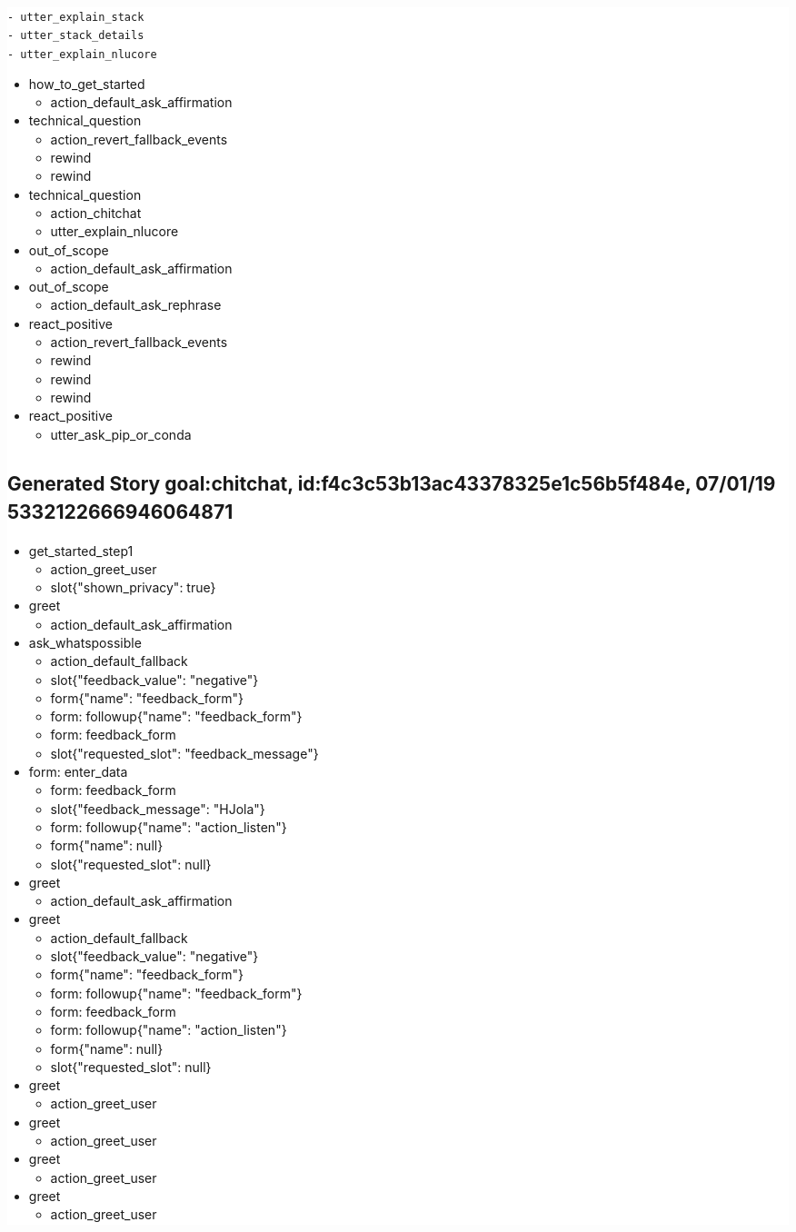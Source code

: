     - utter_explain_stack
    - utter_stack_details
    - utter_explain_nlucore
* how_to_get_started
    - action_default_ask_affirmation
* technical_question
    - action_revert_fallback_events
    - rewind
    - rewind
* technical_question
    - action_chitchat
    - utter_explain_nlucore
* out_of_scope
    - action_default_ask_affirmation
* out_of_scope
    - action_default_ask_rephrase
* react_positive
    - action_revert_fallback_events
    - rewind
    - rewind
    - rewind
* react_positive
    - utter_ask_pip_or_conda

## Generated Story goal:chitchat, id:f4c3c53b13ac43378325e1c56b5f484e, 07/01/19 5332122666946064871
* get_started_step1
    - action_greet_user
    - slot{"shown_privacy": true}
* greet
    - action_default_ask_affirmation
* ask_whatspossible
    - action_default_fallback
    - slot{"feedback_value": "negative"}
    - form{"name": "feedback_form"}
    - form: followup{"name": "feedback_form"}
    - form: feedback_form
    - slot{"requested_slot": "feedback_message"}
* form: enter_data
    - form: feedback_form
    - slot{"feedback_message": "HJola"}
    - form: followup{"name": "action_listen"}
    - form{"name": null}
    - slot{"requested_slot": null}
* greet
    - action_default_ask_affirmation
* greet
    - action_default_fallback
    - slot{"feedback_value": "negative"}
    - form{"name": "feedback_form"}
    - form: followup{"name": "feedback_form"}
    - form: feedback_form
    - form: followup{"name": "action_listen"}
    - form{"name": null}
    - slot{"requested_slot": null}
* greet
    - action_greet_user
* greet
    - action_greet_user
* greet
    - action_greet_user
* greet
    - action_greet_user